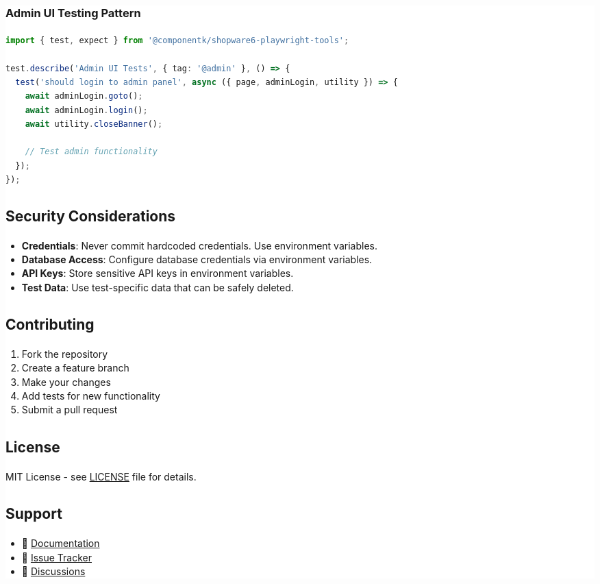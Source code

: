 ### Admin UI Testing Pattern

```typescript
import { test, expect } from '@componentk/shopware6-playwright-tools';

test.describe('Admin UI Tests', { tag: '@admin' }, () => {
  test('should login to admin panel', async ({ page, adminLogin, utility }) => {
    await adminLogin.goto();
    await adminLogin.login();
    await utility.closeBanner();
    
    // Test admin functionality
  });
});
```

## Security Considerations

- **Credentials**: Never commit hardcoded credentials. Use environment variables.
- **Database Access**: Configure database credentials via environment variables.
- **API Keys**: Store sensitive API keys in environment variables.
- **Test Data**: Use test-specific data that can be safely deleted.

## Contributing

1. Fork the repository
2. Create a feature branch
3. Make your changes
4. Add tests for new functionality
5. Submit a pull request

## License

MIT License - see [LICENSE](LICENSE) file for details.

## Support

- 📖 [Documentation](https://github.com/componentK/shopware6-playwright-tools#readme)
- 🐛 [Issue Tracker](https://github.com/componentK/shopware6-playwright-tools/issues)
- 💬 [Discussions](https://github.com/componentK/shopware6-playwright-tools/discussions)


